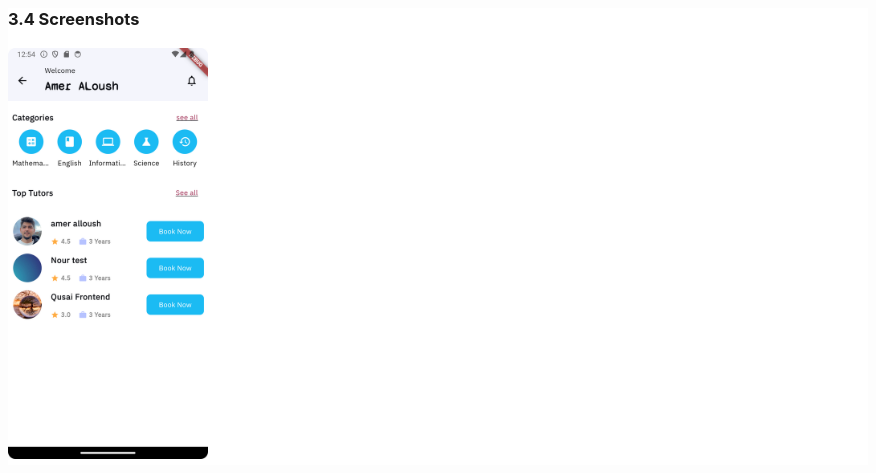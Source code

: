 ### 3.4 Screenshots
<img src="./img/Screenshot_20240723_145451.png" alt="Screenshot 1" width="200"/>